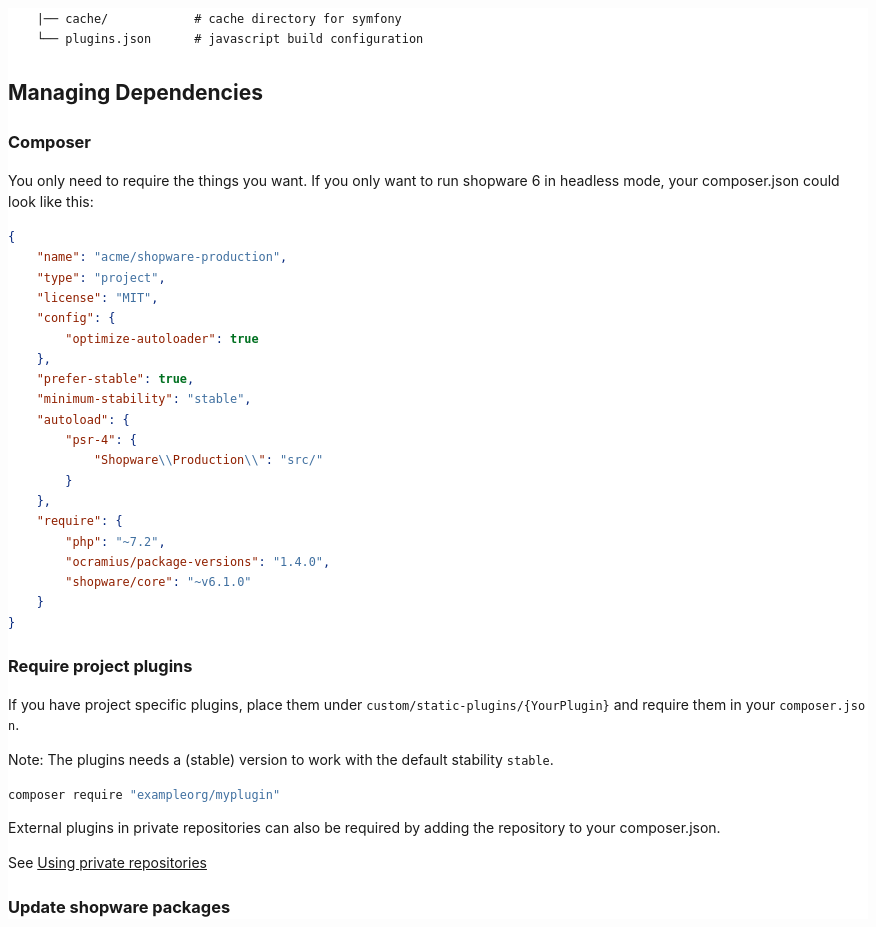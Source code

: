 ```txt
    |── cache/            # cache directory for symfony
    └── plugins.json      # javascript build configuration
```

## Managing Dependencies

### Composer

You only need to require the things you want. If you only want to run shopware 6 in headless mode, your composer.json could look like this:

```json
{
    "name": "acme/shopware-production",
    "type": "project",
    "license": "MIT",
    "config": {
        "optimize-autoloader": true
    },
    "prefer-stable": true,
    "minimum-stability": "stable",
    "autoload": {
        "psr-4": {
            "Shopware\\Production\\": "src/"
        }
    },
    "require": {
        "php": "~7.2",
        "ocramius/package-versions": "1.4.0",
        "shopware/core": "~v6.1.0"
    }
}
```

### Require project plugins

If you have project specific plugins, place them under `custom/static-plugins/{YourPlugin}` and require them in your `composer.json`.

Note: The plugins needs a (stable) version to work with the default stability `stable`.

```bash
composer require "exampleorg/myplugin"
```

External plugins in private repositories can also be required by adding the repository to your composer.json.

See [Using private repositories](https://getcomposer.org/doc/05-repositories.md#using-private-repositories)

### Update shopware packages
